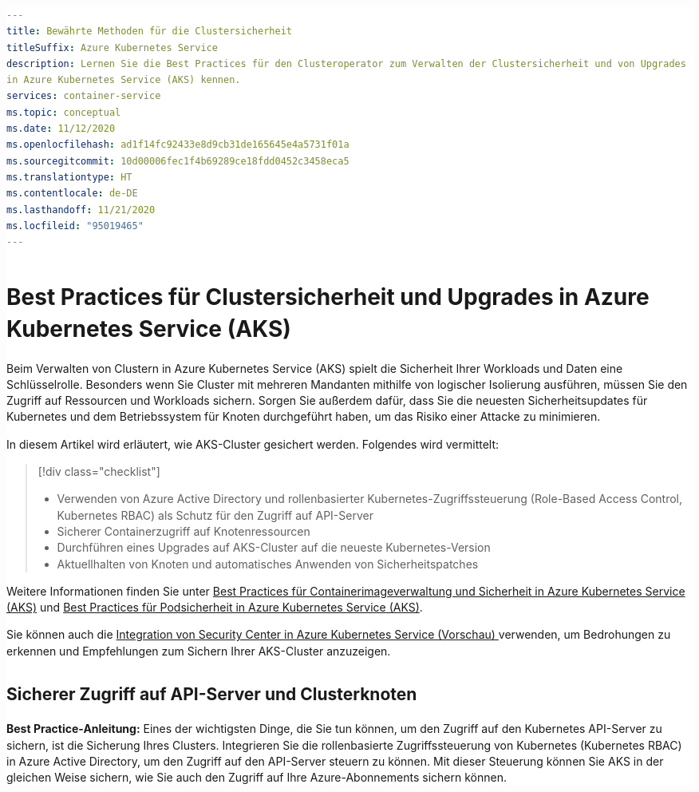 ```yaml
---
title: Bewährte Methoden für die Clustersicherheit
titleSuffix: Azure Kubernetes Service
description: Lernen Sie die Best Practices für den Clusteroperator zum Verwalten der Clustersicherheit und von Upgrades in Azure Kubernetes Service (AKS) kennen.
services: container-service
ms.topic: conceptual
ms.date: 11/12/2020
ms.openlocfilehash: ad1f14fc92433e8d9cb31de165645e4a5731f01a
ms.sourcegitcommit: 10d00006fec1f4b69289ce18fdd0452c3458eca5
ms.translationtype: HT
ms.contentlocale: de-DE
ms.lasthandoff: 11/21/2020
ms.locfileid: "95019465"
---
```

# <a name="best-practices-for-cluster-security-and-upgrades-in-azure-kubernetes-service-aks"></a>Best Practices für Clustersicherheit und Upgrades in Azure Kubernetes Service (AKS)

Beim Verwalten von Clustern in Azure Kubernetes Service (AKS) spielt die Sicherheit Ihrer Workloads und Daten eine Schlüsselrolle. Besonders wenn Sie Cluster mit mehreren Mandanten mithilfe von logischer Isolierung ausführen, müssen Sie den Zugriff auf Ressourcen und Workloads sichern. Sorgen Sie außerdem dafür, dass Sie die neuesten Sicherheitsupdates für Kubernetes und dem Betriebssystem für Knoten durchgeführt haben, um das Risiko einer Attacke zu minimieren.

In diesem Artikel wird erläutert, wie AKS-Cluster gesichert werden. Folgendes wird vermittelt:

> [!div class="checklist"]
> * Verwenden von Azure Active Directory und rollenbasierter Kubernetes-Zugriffssteuerung (Role-Based Access Control, Kubernetes RBAC) als Schutz für den Zugriff auf API-Server
> * Sicherer Containerzugriff auf Knotenressourcen
> * Durchführen eines Upgrades auf AKS-Cluster auf die neueste Kubernetes-Version
> * Aktuellhalten von Knoten und automatisches Anwenden von Sicherheitspatches

Weitere Informationen finden Sie unter [Best Practices für Containerimageverwaltung und Sicherheit in Azure Kubernetes Service (AKS)][best-practices-container-image-management] und [Best Practices für Podsicherheit in Azure Kubernetes Service (AKS)][best-practices-pod-security].

Sie können auch die [Integration von Security Center in Azure Kubernetes Service (Vorschau) ][security-center-aks] verwenden, um Bedrohungen zu erkennen und Empfehlungen zum Sichern Ihrer AKS-Cluster anzuzeigen.

## <a name="secure-access-to-the-api-server-and-cluster-nodes"></a>Sicherer Zugriff auf API-Server und Clusterknoten

**Best Practice-Anleitung:** Eines der wichtigsten Dinge, die Sie tun können, um den Zugriff auf den Kubernetes API-Server zu sichern, ist die Sicherung Ihres Clusters. Integrieren Sie die rollenbasierte Zugriffssteuerung von Kubernetes (Kubernetes RBAC) in Azure Active Directory, um den Zugriff auf den API-Server steuern zu können. Mit dieser Steuerung können Sie AKS in der gleichen Weise sichern, wie Sie auch den Zugriff auf Ihre Azure-Abonnements sichern können.


[kured]: https://github.com/weaveworks/kured
[k8s-apparmor]: https://kubernetes.io/docs/tutorials/clusters/apparmor/
[seccomp]: https://kubernetes.io/docs/concepts/policy/pod-security-policy/#seccomp
[kubectl-apply]: https://kubernetes.io/docs/reference/generated/kubectl/kubectl-commands#apply
[kubectl-exec]: https://kubernetes.io/docs/reference/generated/kubectl/kubectl-commands#exec
[kubectl-get]: https://kubernetes.io/docs/reference/generated/kubectl/kubectl-commands#get
[az-aks-get-upgrades]: /cli/azure/aks#az-aks-get-upgrades
[az-aks-upgrade]: /cli/azure/aks#az-aks-upgrade
[aks-supported-versions]: supported-kubernetes-versions.md
[aks-upgrade]: upgrade-cluster.md
[aks-best-practices-identity]: concepts-identity.md
[aks-kured]: node-updates-kured.md
[aks-aad]: ./azure-ad-integration-cli.md
[best-practices-container-image-management]: operator-best-practices-container-image-management.md
[best-practices-pod-security]: developer-best-practices-pod-security.md
[pod-security-contexts]: developer-best-practices-pod-security.md#secure-pod-access-to-resources
[aks-ssh]: ssh.md
[security-center-aks]: ../security-center/defender-for-kubernetes-introduction.md